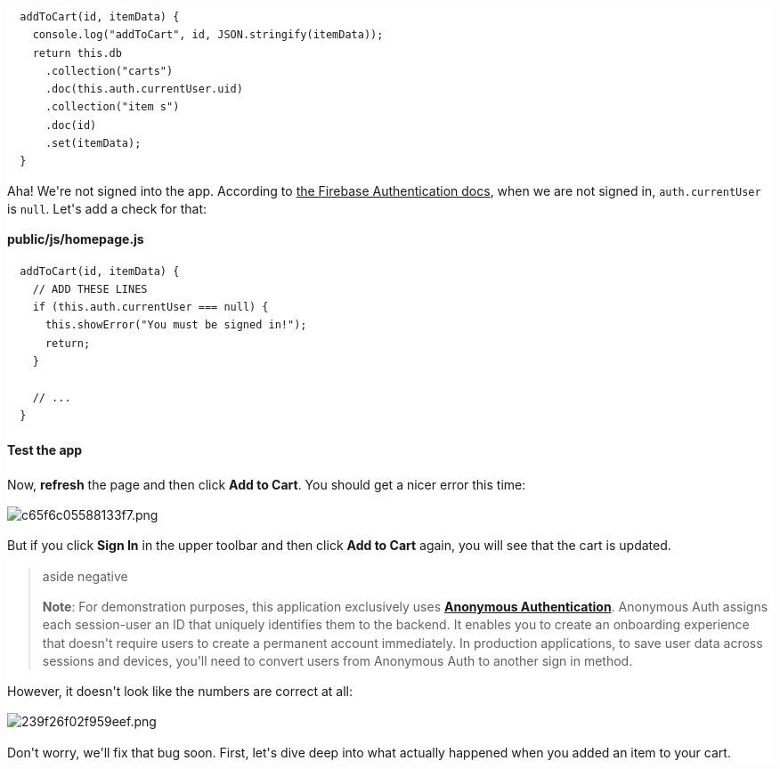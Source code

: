 ```
  addToCart(id, itemData) {
    console.log("addToCart", id, JSON.stringify(itemData));
    return this.db
      .collection("carts")
      .doc(this.auth.currentUser.uid)
      .collection("item s")
      .doc(id)
      .set(itemData);
  }
```

Aha!  We're not signed into the app. According to  [the Firebase Authentication docs](https://firebase.google.com/docs/reference/js/firebase.auth.Auth.html#currentuser), when we are not signed in, `auth.currentUser` is `null`.  Let's add a check for that:

**public/js/homepage.js**

```
  addToCart(id, itemData) {
    // ADD THESE LINES
    if (this.auth.currentUser === null) {
      this.showError("You must be signed in!");
      return;
    }

    // ...
  }
```

#### **Test the app**

Now, **refresh** the page and then click **Add to Cart**.  You should get a nicer error this time:

<img src="img/c65f6c05588133f7.png" alt="c65f6c05588133f7.png"  width="349.00" />

But if you click **Sign In** in the upper toolbar and then click **Add to Cart** again, you will see that the cart is updated. 

> aside negative
> 
> **Note**: For demonstration purposes, this application exclusively uses [**Anonymous Authentication**](https://firebase.google.com/docs/auth/web/anonymous-auth). Anonymous Auth assigns each session-user an ID that uniquely identifies them to the backend. It enables you to create an onboarding experience that doesn't require users to create a permanent account immediately. In production applications, to save user data across sessions and devices, you'll need to convert users from Anonymous Auth to another sign in method.

However, it doesn't look like the numbers are correct at all:

<img src="img/239f26f02f959eef.png" alt="239f26f02f959eef.png"  width="244.00" />

Don't worry, we'll fix that bug soon.  First, let's dive deep into what actually happened when you added an item to your cart.

